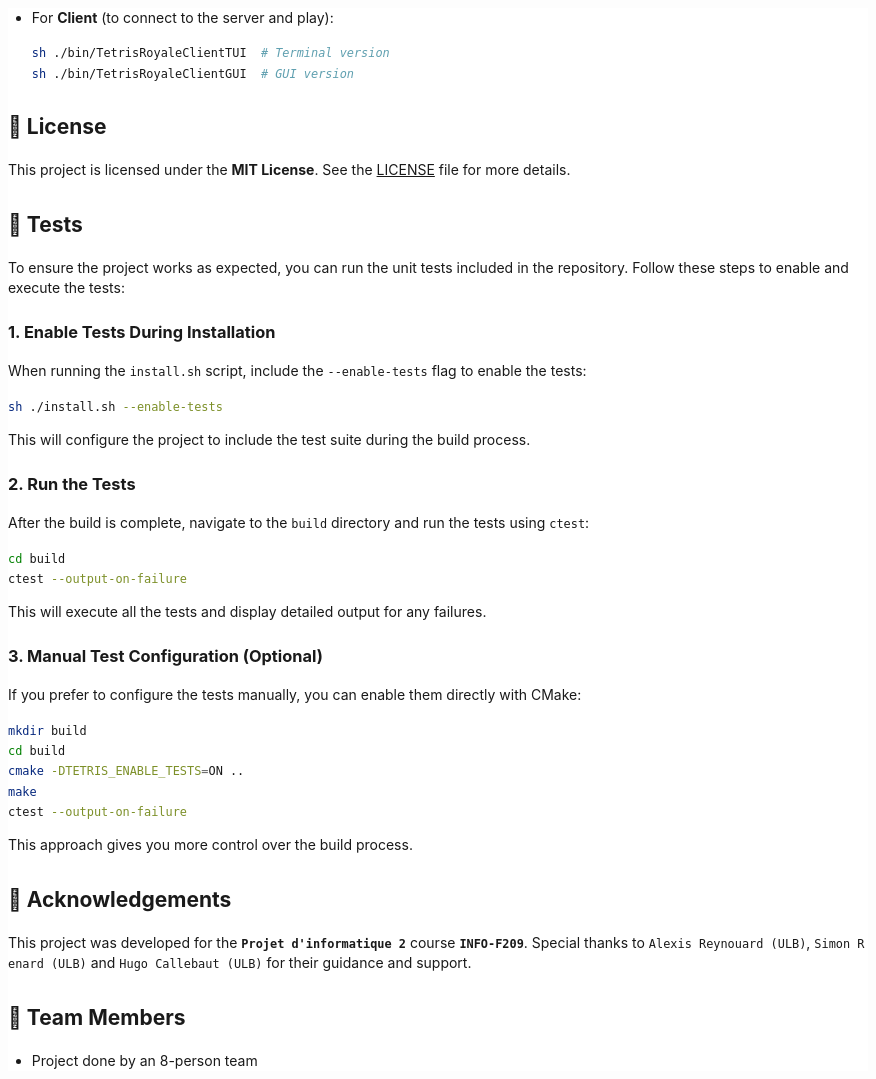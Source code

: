 - For **Client** (to connect to the server and play):

    ```sh
    sh ./bin/TetrisRoyaleClientTUI  # Terminal version
    sh ./bin/TetrisRoyaleClientGUI  # GUI version
    ```

## 📄 License

This project is licensed under the **MIT License**. See the [LICENSE](LICENSE) file for more details.

## 🧪 Tests

To ensure the project works as expected, you can run the unit tests included in the repository. Follow these steps to enable and execute the tests:

### 1. Enable Tests During Installation

When running the `install.sh` script, include the `--enable-tests` flag to enable the tests:

```sh
sh ./install.sh --enable-tests
```

This will configure the project to include the test suite during the build process.

### 2. Run the Tests

After the build is complete, navigate to the `build` directory and run the tests using `ctest`:

```sh
cd build
ctest --output-on-failure
```

This will execute all the tests and display detailed output for any failures.

### 3. Manual Test Configuration (Optional)

If you prefer to configure the tests manually, you can enable them directly with CMake:

```sh
mkdir build
cd build
cmake -DTETRIS_ENABLE_TESTS=ON ..
make
ctest --output-on-failure
```

This approach gives you more control over the build process.

## 🙏 Acknowledgements

This project was developed for the **`Projet d'informatique 2`** course **`INFO-F209`**. Special thanks to `Alexis Reynouard (ULB)`, `Simon Renard (ULB)` and `Hugo Callebaut (ULB)` for their guidance and support.

## 👥 Team Members

- Project done by an 8-person team
